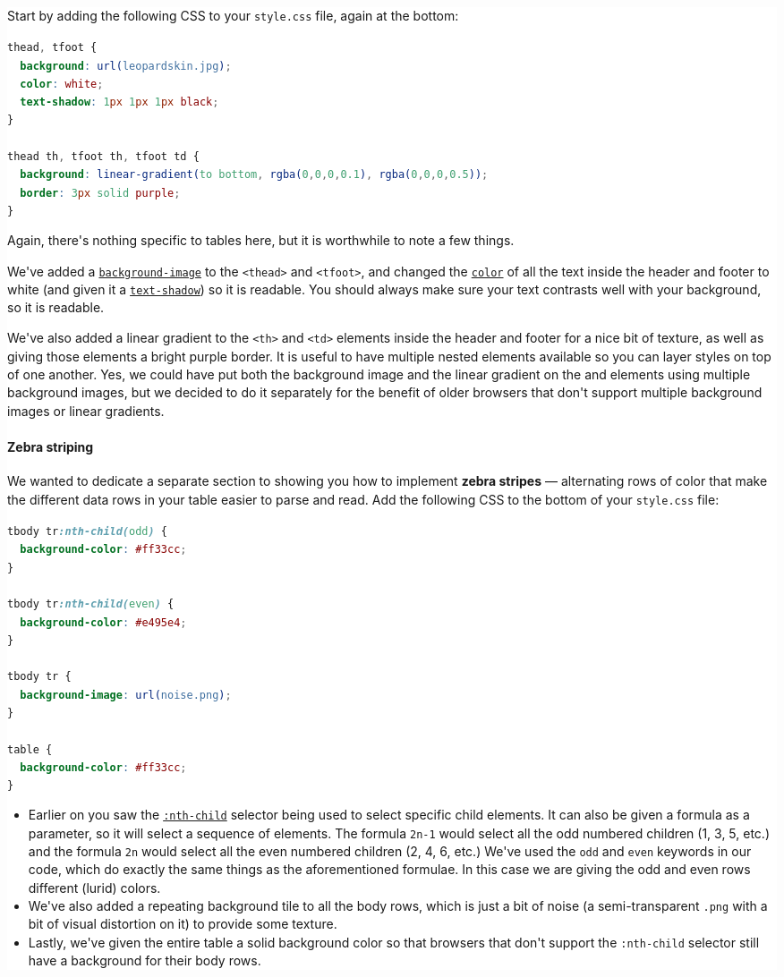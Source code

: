 Start by adding the following CSS to your `style.css` file, again at the bottom:

```css
thead, tfoot {
  background: url(leopardskin.jpg);
  color: white;
  text-shadow: 1px 1px 1px black;
}

thead th, tfoot th, tfoot td {
  background: linear-gradient(to bottom, rgba(0,0,0,0.1), rgba(0,0,0,0.5));
  border: 3px solid purple;
}
```

Again, there's nothing specific to tables here, but it is worthwhile to note a few things.

We've added a [`background-image`](https://developer.mozilla.org/en-US/docs/Web/CSS/background-image) to the `<thead>` and `<tfoot>`, and changed the [`color`](https://developer.mozilla.org/en-US/docs/Web/CSS/color) of all the text inside the header and footer to white (and given it a [`text-shadow`](https://developer.mozilla.org/en-US/docs/Web/CSS/text-shadow)) so it is readable. You should always make sure your text contrasts well with your background, so it is readable.

We've also added a linear gradient to the `<th>` and `<td>` elements inside the header and footer for a nice bit of texture, as well as giving those elements a bright purple border. It is useful to have multiple nested elements available so you can layer styles on top of one another. Yes, we could have put both the background image and the linear gradient on the and elements using multiple background images, but we decided to do it separately for the benefit of older browsers that don't support multiple background images or linear gradients.

#### Zebra striping

We wanted to dedicate a separate section to showing you how to implement **zebra stripes** — alternating rows of color that make the different data rows in your table easier to parse and read. Add the following CSS to the bottom of your `style.css` file:

```css
tbody tr:nth-child(odd) {
  background-color: #ff33cc;
}

tbody tr:nth-child(even) {
  background-color: #e495e4;
}

tbody tr {
  background-image: url(noise.png);
}

table {
  background-color: #ff33cc;
}
```

- Earlier on you saw the [`:nth-child`](https://developer.mozilla.org/en-US/docs/Web/CSS/:nth-child) selector being used to select specific child elements. It can also be given a formula as a parameter, so it will select a sequence of elements. The formula `2n-1` would select all the odd numbered children (1, 3, 5, etc.) and the formula `2n` would select all the even numbered children (2, 4, 6, etc.) We've used the `odd` and `even` keywords in our code, which do exactly the same things as the aforementioned formulae. In this case we are giving the odd and even rows different (lurid) colors.
- We've also added a repeating background tile to all the body rows, which is just a bit of noise (a semi-transparent `.png` with a bit of visual distortion on it) to provide some texture.
- Lastly, we've given the entire table a solid background color so that browsers that don't support the `:nth-child` selector still have a background for their body rows.
